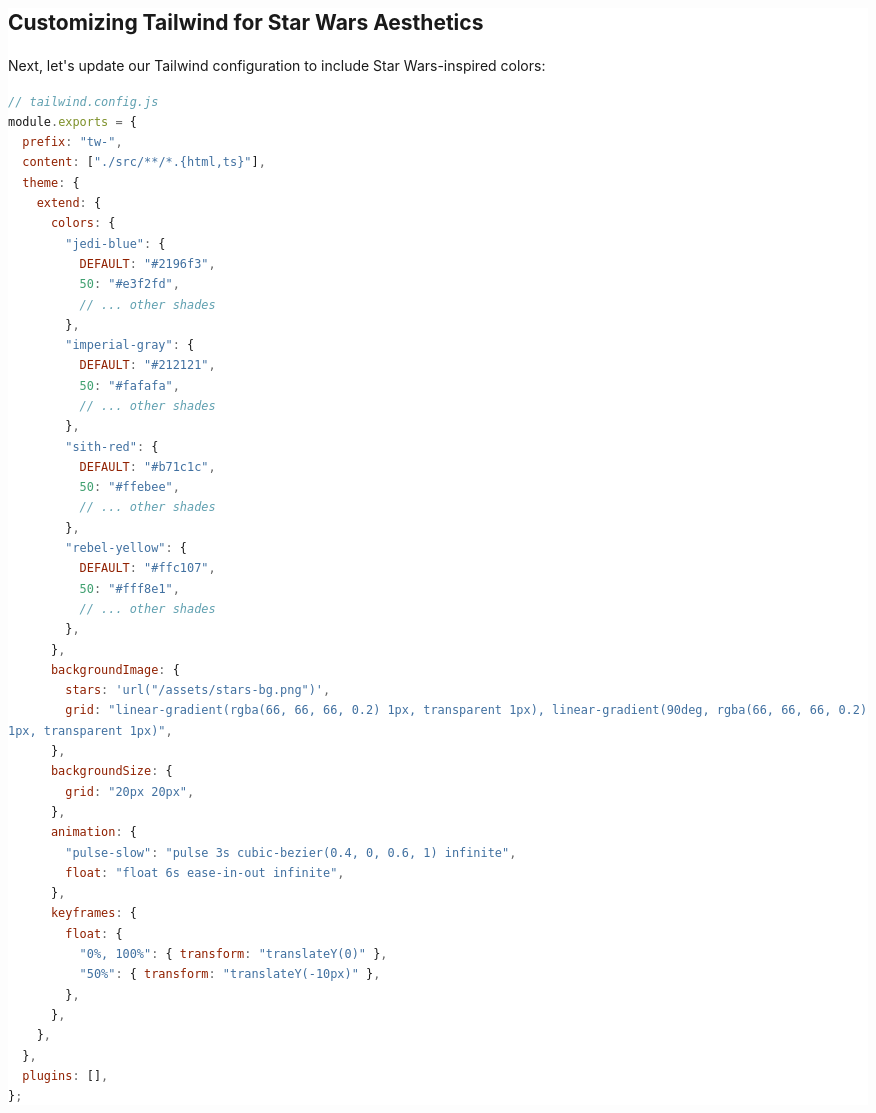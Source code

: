 ## Customizing Tailwind for Star Wars Aesthetics

Next, let's update our Tailwind configuration to include Star Wars-inspired colors:

```javascript
// tailwind.config.js
module.exports = {
  prefix: "tw-",
  content: ["./src/**/*.{html,ts}"],
  theme: {
    extend: {
      colors: {
        "jedi-blue": {
          DEFAULT: "#2196f3",
          50: "#e3f2fd",
          // ... other shades
        },
        "imperial-gray": {
          DEFAULT: "#212121",
          50: "#fafafa",
          // ... other shades
        },
        "sith-red": {
          DEFAULT: "#b71c1c",
          50: "#ffebee",
          // ... other shades
        },
        "rebel-yellow": {
          DEFAULT: "#ffc107",
          50: "#fff8e1",
          // ... other shades
        },
      },
      backgroundImage: {
        stars: 'url("/assets/stars-bg.png")',
        grid: "linear-gradient(rgba(66, 66, 66, 0.2) 1px, transparent 1px), linear-gradient(90deg, rgba(66, 66, 66, 0.2) 1px, transparent 1px)",
      },
      backgroundSize: {
        grid: "20px 20px",
      },
      animation: {
        "pulse-slow": "pulse 3s cubic-bezier(0.4, 0, 0.6, 1) infinite",
        float: "float 6s ease-in-out infinite",
      },
      keyframes: {
        float: {
          "0%, 100%": { transform: "translateY(0)" },
          "50%": { transform: "translateY(-10px)" },
        },
      },
    },
  },
  plugins: [],
};
```
